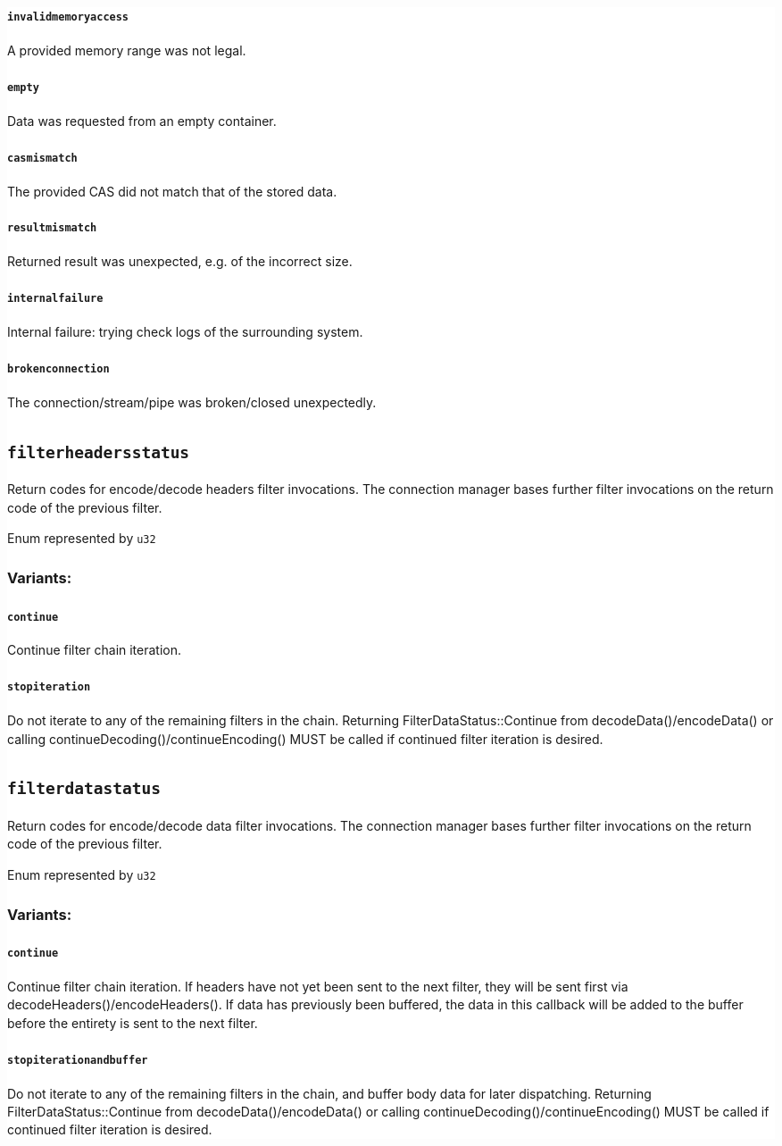 #### `invalidmemoryaccess`
A provided memory range was not legal.

#### `empty`
Data was requested from an empty container.

#### `casmismatch`
The provided CAS did not match that of the stored data.

#### `resultmismatch`
Returned result was unexpected, e.g. of the incorrect size.

#### `internalfailure`
Internal failure: trying check logs of the surrounding system.

#### `brokenconnection`
The connection/stream/pipe was broken/closed unexpectedly.


## `filterheadersstatus`
Return codes for encode/decode headers filter invocations. The connection manager bases further
filter invocations on the return code of the previous filter.

Enum represented by `u32`

### Variants:
#### `continue`
Continue filter chain iteration.

#### `stopiteration`
Do not iterate to any of the remaining filters in the chain. Returning
FilterDataStatus::Continue from decodeData()/encodeData() or calling
continueDecoding()/continueEncoding() MUST be called if continued filter iteration is desired.


## `filterdatastatus`
Return codes for encode/decode data filter invocations. The connection manager bases further
filter invocations on the return code of the previous filter.

Enum represented by `u32`

### Variants:
#### `continue`
Continue filter chain iteration. If headers have not yet been sent to the next filter, they
will be sent first via decodeHeaders()/encodeHeaders(). If data has previously been buffered,
the data in this callback will be added to the buffer before the entirety is sent to the next
filter.

#### `stopiterationandbuffer`
Do not iterate to any of the remaining filters in the chain, and buffer body data for later
dispatching. Returning FilterDataStatus::Continue from decodeData()/encodeData() or calling
continueDecoding()/continueEncoding() MUST be called if continued filter iteration is desired.
